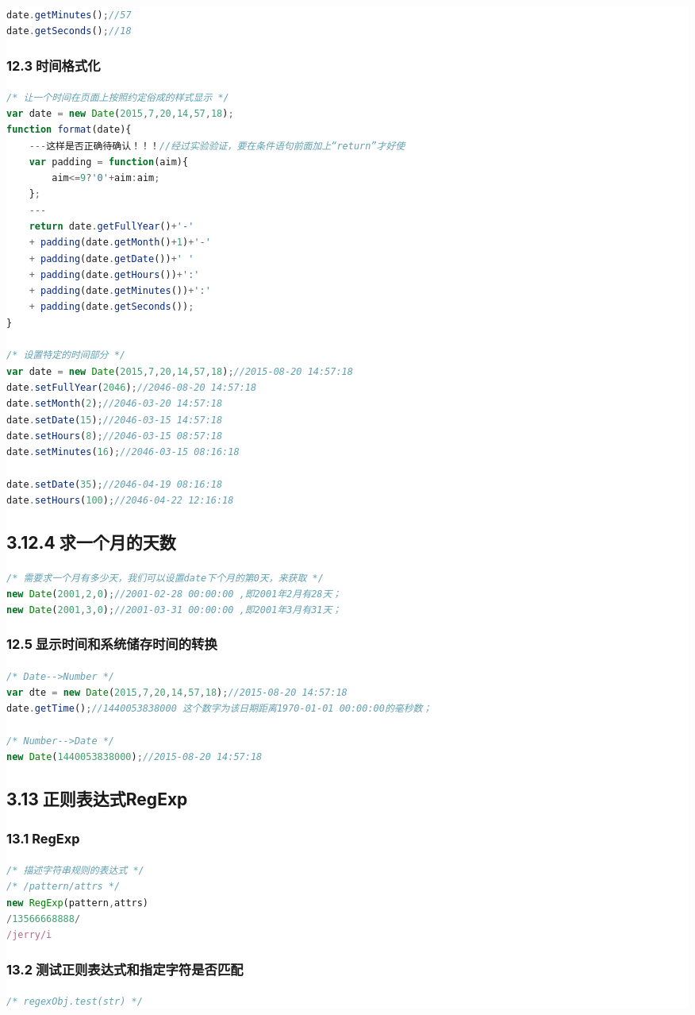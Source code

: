 ```javascript
date.getMinutes();//57
date.getSeconds();//18
```
### 12.3 时间格式化
```javascript
/* 让一个时间在页面上按照约定俗成的样式显示 */
var date = new Date(2015,7,20,14,57,18);
function format(date){
    ---这样是否正确待确认！！！//经过实验验证，要在条件语句前面加上“return”才好使
    var padding = function(aim){
        aim<=9?'0'+aim:aim;
    };
    ---
    return date.getFullYear()+'-'
    + padding(date.getMonth()+1)+'-'
    + padding(date.getDate())+' '
    + padding(date.getHours())+':'
    + padding(date.getMinutes())+':'
    + padding(date.getSeconds());
}

/* 设置特定的时间部分 */
var date = new Date(2015,7,20,14,57,18);//2015-08-20 14:57:18
date.setFullYear(2046);//2046-08-20 14:57:18
date.setMonth(2);//2046-03-20 14:57:18
date.setDate(15);//2046-03-15 14:57:18
date.setHours(8);//2046-03-15 08:57:18
date.setMinutes(16);//2046-03-15 08:16:18

date.setDate(35);//2046-04-19 08:16:18
date.setHours(100);//2046-04-22 12:16:18
```
## 3.12.4 求一个月的天数
```javascript
/* 需要求一个月有多少天，我们可以设置date下个月的第0天，来获取 */
new Date(2001,2,0);//2001-02-28 00:00:00 ,即2001年2月有28天；
new Date(2001,3,0);//2001-03-31 00:00:00 ,即2001年3月有31天；
```
### 12.5 显示时间和系统储存时间的转换
```javascript
/* Date-->Number */
var dte = new Date(2015,7,20,14,57,18);//2015-08-20 14:57:18
date.getTime();//1440053838000 这个数字为该日期距离1970-01-01 00:00:00的毫秒数；

/* Number-->Date */
new Date(1440053838000);//2015-08-20 14:57:18
```

## 3.13 正则表达式RegExp
### 13.1 RegExp
```javascript
/* 描述字符串规则的表达式 */
/* /pattern/attrs */
new RegExp(pattern,attrs)
/13566668888/
/jerry/i
```
### 13.2 测试正则表达式和指定字符是否匹配
```javascript
/* regexObj.test(str) */
```